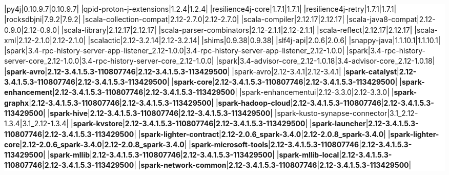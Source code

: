 |py4j|0.10.9.7|0.10.9.7|
|qpid-proton-j-extensions|1.2.4|1.2.4|
|resilience4j-core|1.7.1|1.7.1|
|resilience4j-retry|1.7.1|1.7.1|
|rocksdbjni|7.9.2|7.9.2|
|scala-collection-compat|2.12-2.7.0|2.12-2.7.0|
|scala-compiler|2.12.17|2.12.17|
|scala-java8-compat|2.12-0.9.0|2.12-0.9.0|
|scala-library|2.12.17|2.12.17|
|scala-parser-combinators|2.12-2.1.1|2.12-2.1.1|
|scala-reflect|2.12.17|2.12.17|
|scala-xml|2.12-2.1.0|2.12-2.1.0|
|scalactic|2.12-3.2.14|2.12-3.2.14|
|shims|0.9.38|0.9.38|
|slf4j-api|2.0.6|2.0.6|
|snappy-java|1.1.10.1|1.1.10.1|
|spark|3.4-rpc-history-server-app-listener_2.12-1.0.0|3.4-rpc-history-server-app-listener_2.12-1.0.0|
|spark|3.4-rpc-history-server-core_2.12-1.0.0|3.4-rpc-history-server-core_2.12-1.0.0|
|spark|3.4-advisor-core_2.12-1.0.18|3.4-advisor-core_2.12-1.0.18|
|**spark-avro**|**2.12-3.4.1.5.3-110807746**|**2.12-3.4.1.5.3-113429500**|
|spark-avro|2.12-3.4.1|2.12-3.4.1|
|**spark-catalyst**|**2.12-3.4.1.5.3-110807746**|**2.12-3.4.1.5.3-113429500**|
|**spark-core**|**2.12-3.4.1.5.3-110807746**|**2.12-3.4.1.5.3-113429500**|
|**spark-enhancement**|**2.12-3.4.1.5.3-110807746**|**2.12-3.4.1.5.3-113429500**|
|spark-enhancementui|2.12-3.3.0|2.12-3.3.0|
|**spark-graphx**|**2.12-3.4.1.5.3-110807746**|**2.12-3.4.1.5.3-113429500**|
|**spark-hadoop-cloud**|**2.12-3.4.1.5.3-110807746**|**2.12-3.4.1.5.3-113429500**|
|**spark-hive**|**2.12-3.4.1.5.3-110807746**|**2.12-3.4.1.5.3-113429500**|
|spark-kusto-synapse-connector|3.1_2.12-1.3.4|3.1_2.12-1.3.4|
|**spark-kvstore**|**2.12-3.4.1.5.3-110807746**|**2.12-3.4.1.5.3-113429500**|
|**spark-launcher**|**2.12-3.4.1.5.3-110807746**|**2.12-3.4.1.5.3-113429500**|
|**spark-lighter-contract**|**2.12-2.0.6_spark-3.4.0**|**2.12-2.0.8_spark-3.4.0**|
|**spark-lighter-core**|**2.12-2.0.6_spark-3.4.0**|**2.12-2.0.8_spark-3.4.0**|
|**spark-microsoft-tools**|**2.12-3.4.1.5.3-110807746**|**2.12-3.4.1.5.3-113429500**|
|**spark-mllib**|**2.12-3.4.1.5.3-110807746**|**2.12-3.4.1.5.3-113429500**|
|**spark-mllib-local**|**2.12-3.4.1.5.3-110807746**|**2.12-3.4.1.5.3-113429500**|
|**spark-network-common**|**2.12-3.4.1.5.3-110807746**|**2.12-3.4.1.5.3-113429500**|